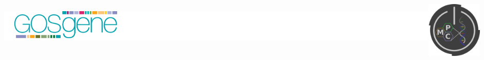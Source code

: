 <img src="MOPowerlogo4.png" alt="logo" width="100" style="position:absolute; top:0; right:0; padding:10px;"/> &nbsp;&nbsp;&nbsp;&nbsp; <img src="GitImages/gosgene.png" alt="logo" width="200"/>  &nbsp;&nbsp;&nbsp;&nbsp;&nbsp;&nbsp;